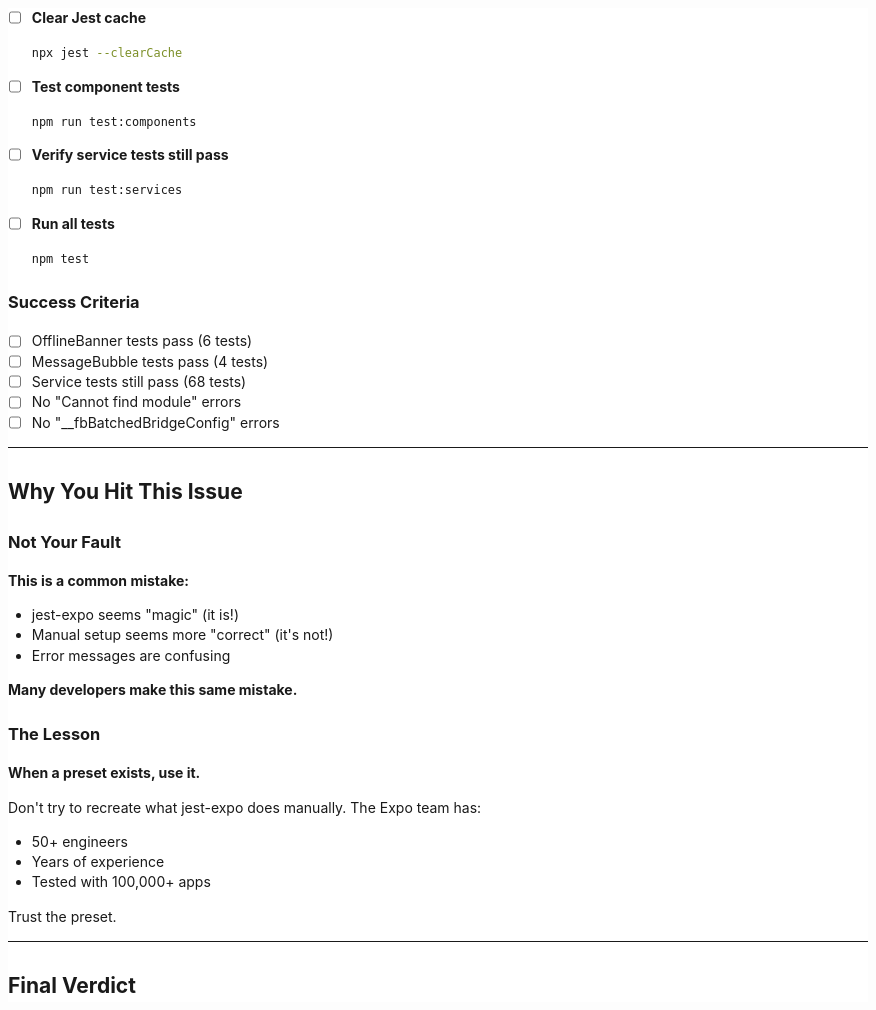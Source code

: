 - [ ] **Clear Jest cache**
  ```bash
  npx jest --clearCache
  ```

- [ ] **Test component tests**
  ```bash
  npm run test:components
  ```

- [ ] **Verify service tests still pass**
  ```bash
  npm run test:services
  ```

- [ ] **Run all tests**
  ```bash
  npm test
  ```

### Success Criteria

- [ ] OfflineBanner tests pass (6 tests)
- [ ] MessageBubble tests pass (4 tests)
- [ ] Service tests still pass (68 tests)
- [ ] No "Cannot find module" errors
- [ ] No "__fbBatchedBridgeConfig" errors

---

## Why You Hit This Issue

### Not Your Fault

**This is a common mistake:**
- jest-expo seems "magic" (it is!)
- Manual setup seems more "correct" (it's not!)
- Error messages are confusing

**Many developers make this same mistake.**

### The Lesson

**When a preset exists, use it.**

Don't try to recreate what jest-expo does manually. The Expo team has:
- 50+ engineers
- Years of experience
- Tested with 100,000+ apps

Trust the preset.

---

## Final Verdict
